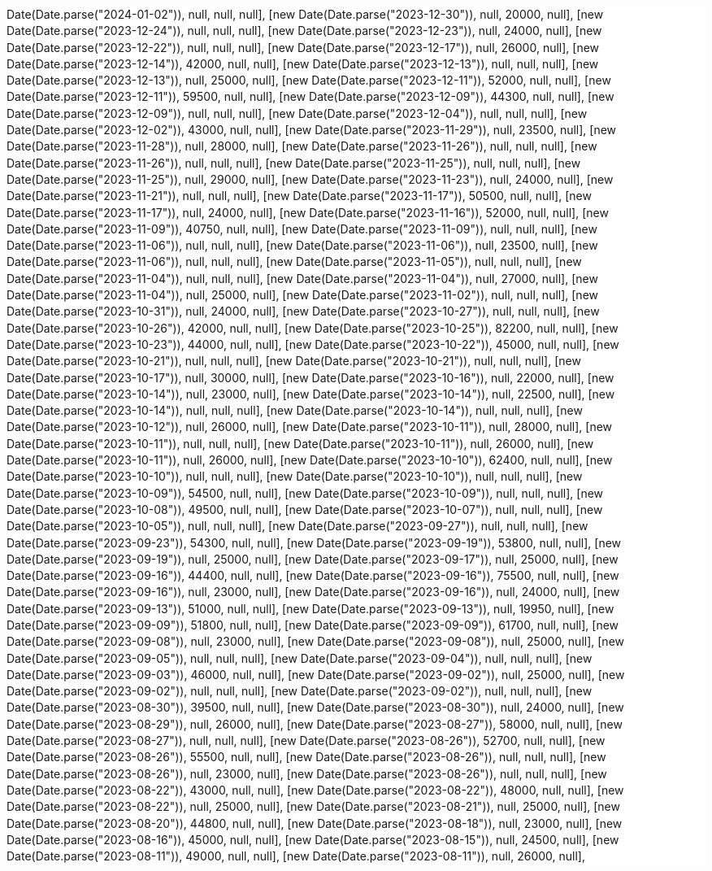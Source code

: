 Date(Date.parse("2024-01-02")), null, null, null], [new Date(Date.parse("2023-12-30")), null, 20000, null], [new Date(Date.parse("2023-12-24")), null, null, null], [new Date(Date.parse("2023-12-23")), null, 24000, null], [new Date(Date.parse("2023-12-22")), null, null, null], [new Date(Date.parse("2023-12-17")), null, 26000, null], [new Date(Date.parse("2023-12-14")), 42000, null, null], [new Date(Date.parse("2023-12-13")), null, null, null], [new Date(Date.parse("2023-12-13")), null, 25000, null], [new Date(Date.parse("2023-12-11")), 52000, null, null], [new Date(Date.parse("2023-12-11")), 59500, null, null], [new Date(Date.parse("2023-12-09")), 44300, null, null], [new Date(Date.parse("2023-12-09")), null, null, null], [new Date(Date.parse("2023-12-04")), null, null, null], [new Date(Date.parse("2023-12-02")), 43000, null, null], [new Date(Date.parse("2023-11-29")), null, 23500, null], [new Date(Date.parse("2023-11-28")), null, 28000, null], [new Date(Date.parse("2023-11-26")), null, null, null], [new Date(Date.parse("2023-11-26")), null, null, null], [new Date(Date.parse("2023-11-25")), null, null, null], [new Date(Date.parse("2023-11-25")), null, 29000, null], [new Date(Date.parse("2023-11-23")), null, 24000, null], [new Date(Date.parse("2023-11-21")), null, null, null], [new Date(Date.parse("2023-11-17")), 50500, null, null], [new Date(Date.parse("2023-11-17")), null, 24000, null], [new Date(Date.parse("2023-11-16")), 52000, null, null], [new Date(Date.parse("2023-11-09")), 40750, null, null], [new Date(Date.parse("2023-11-09")), null, null, null], [new Date(Date.parse("2023-11-06")), null, null, null], [new Date(Date.parse("2023-11-06")), null, 23500, null], [new Date(Date.parse("2023-11-06")), null, null, null], [new Date(Date.parse("2023-11-05")), null, null, null], [new Date(Date.parse("2023-11-04")), null, null, null], [new Date(Date.parse("2023-11-04")), null, 27000, null], [new Date(Date.parse("2023-11-04")), null, 25000, null], [new Date(Date.parse("2023-11-02")), null, null, null], [new Date(Date.parse("2023-10-31")), null, 24000, null], [new Date(Date.parse("2023-10-27")), null, null, null], [new Date(Date.parse("2023-10-26")), 42000, null, null], [new Date(Date.parse("2023-10-25")), 82200, null, null], [new Date(Date.parse("2023-10-23")), 44000, null, null], [new Date(Date.parse("2023-10-22")), 45000, null, null], [new Date(Date.parse("2023-10-21")), null, null, null], [new Date(Date.parse("2023-10-21")), null, null, null], [new Date(Date.parse("2023-10-17")), null, 30000, null], [new Date(Date.parse("2023-10-16")), null, 22000, null], [new Date(Date.parse("2023-10-14")), null, 23000, null], [new Date(Date.parse("2023-10-14")), null, 22500, null], [new Date(Date.parse("2023-10-14")), null, null, null], [new Date(Date.parse("2023-10-14")), null, null, null], [new Date(Date.parse("2023-10-12")), null, 26000, null], [new Date(Date.parse("2023-10-11")), null, 28000, null], [new Date(Date.parse("2023-10-11")), null, null, null], [new Date(Date.parse("2023-10-11")), null, 26000, null], [new Date(Date.parse("2023-10-11")), null, 26000, null], [new Date(Date.parse("2023-10-10")), 62400, null, null], [new Date(Date.parse("2023-10-10")), null, null, null], [new Date(Date.parse("2023-10-10")), null, null, null], [new Date(Date.parse("2023-10-09")), 54500, null, null], [new Date(Date.parse("2023-10-09")), null, null, null], [new Date(Date.parse("2023-10-08")), 49500, null, null], [new Date(Date.parse("2023-10-07")), null, null, null], [new Date(Date.parse("2023-10-05")), null, null, null], [new Date(Date.parse("2023-09-27")), null, null, null], [new Date(Date.parse("2023-09-23")), 54300, null, null], [new Date(Date.parse("2023-09-19")), 53800, null, null], [new Date(Date.parse("2023-09-19")), null, 25000, null], [new Date(Date.parse("2023-09-17")), null, 25000, null], [new Date(Date.parse("2023-09-16")), 44400, null, null], [new Date(Date.parse("2023-09-16")), 75500, null, null], [new Date(Date.parse("2023-09-16")), null, 23000, null], [new Date(Date.parse("2023-09-16")), null, 24000, null], [new Date(Date.parse("2023-09-13")), 51000, null, null], [new Date(Date.parse("2023-09-13")), null, 19950, null], [new Date(Date.parse("2023-09-09")), 51800, null, null], [new Date(Date.parse("2023-09-09")), 61700, null, null], [new Date(Date.parse("2023-09-08")), null, 23000, null], [new Date(Date.parse("2023-09-08")), null, 25000, null], [new Date(Date.parse("2023-09-05")), null, null, null], [new Date(Date.parse("2023-09-04")), null, null, null], [new Date(Date.parse("2023-09-03")), 46000, null, null], [new Date(Date.parse("2023-09-02")), null, 25000, null], [new Date(Date.parse("2023-09-02")), null, null, null], [new Date(Date.parse("2023-09-02")), null, null, null], [new Date(Date.parse("2023-08-30")), 39500, null, null], [new Date(Date.parse("2023-08-30")), null, 24000, null], [new Date(Date.parse("2023-08-29")), null, 26000, null], [new Date(Date.parse("2023-08-27")), 58000, null, null], [new Date(Date.parse("2023-08-27")), null, null, null], [new Date(Date.parse("2023-08-26")), 52700, null, null], [new Date(Date.parse("2023-08-26")), 55500, null, null], [new Date(Date.parse("2023-08-26")), null, null, null], [new Date(Date.parse("2023-08-26")), null, 23000, null], [new Date(Date.parse("2023-08-26")), null, null, null], [new Date(Date.parse("2023-08-22")), 43000, null, null], [new Date(Date.parse("2023-08-22")), 48000, null, null], [new Date(Date.parse("2023-08-22")), null, 25000, null], [new Date(Date.parse("2023-08-21")), null, 25000, null], [new Date(Date.parse("2023-08-20")), 44800, null, null], [new Date(Date.parse("2023-08-18")), null, 23000, null], [new Date(Date.parse("2023-08-16")), 45000, null, null], [new Date(Date.parse("2023-08-15")), null, 24500, null], [new Date(Date.parse("2023-08-11")), 49000, null, null], [new Date(Date.parse("2023-08-11")), null, 26000, null],
